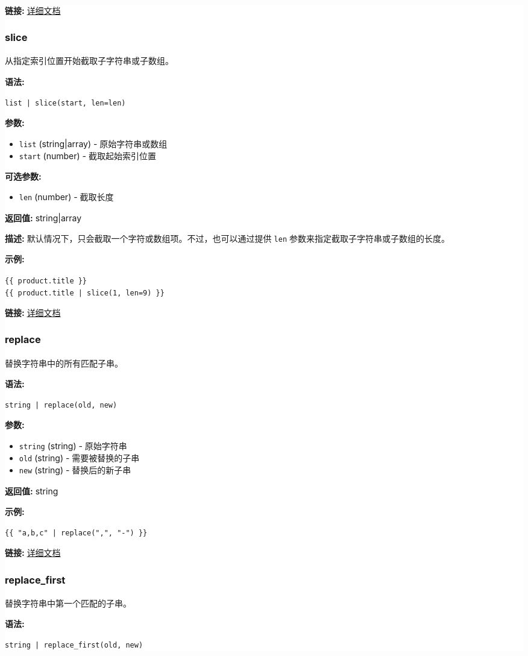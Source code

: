 **链接:** [详细文档](https://developer.shopline.com/docs/sline/filter/split)

### slice

从指定索引位置开始截取子字符串或子数组。

**语法:**
```html
list | slice(start, len=len)
```

**参数:**
- `list` (string|array) - 原始字符串或数组
- `start` (number) - 截取起始索引位置

**可选参数:**
- `len` (number) - 截取长度

**返回值:** string|array

**描述:** 默认情况下，只会截取一个字符或数组项。不过，也可以通过提供 `len` 参数来指定截取子字符串或子数组的长度。

**示例:**
```html
{{ product.title }}
{{ product.title | slice(1, len=9) }}
```

**链接:** [详细文档](https://developer.shopline.com/docs/sline/filter/slice)

### replace

替换字符串中的所有匹配子串。

**语法:**
```html
string | replace(old, new)
```

**参数:**
- `string` (string) - 原始字符串
- `old` (string) - 需要被替换的子串
- `new` (string) - 替换后的新子串

**返回值:** string

**示例:**
```html
{{ "a,b,c" | replace(",", "-") }}
```

**链接:** [详细文档](https://developer.shopline.com/docs/sline/filter/replace)

### replace_first

替换字符串中第一个匹配的子串。

**语法:**
```html
string | replace_first(old, new)
```
